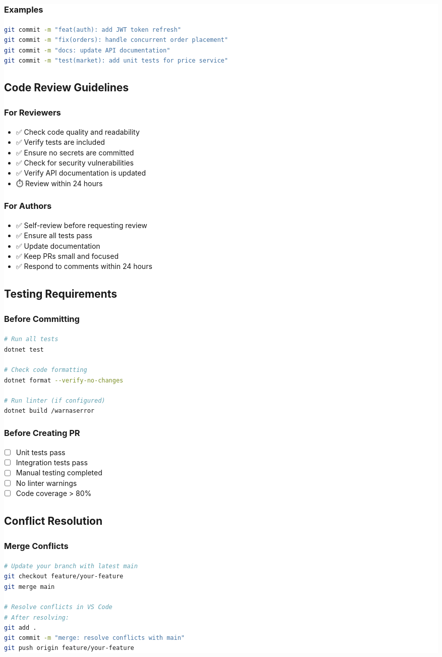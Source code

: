 ### Examples
```bash
git commit -m "feat(auth): add JWT token refresh"
git commit -m "fix(orders): handle concurrent order placement"
git commit -m "docs: update API documentation"
git commit -m "test(market): add unit tests for price service"
```

## Code Review Guidelines

### For Reviewers
- ✅ Check code quality and readability
- ✅ Verify tests are included
- ✅ Ensure no secrets are committed
- ✅ Check for security vulnerabilities
- ✅ Verify API documentation is updated
- ⏱️ Review within 24 hours

### For Authors
- ✅ Self-review before requesting review
- ✅ Ensure all tests pass
- ✅ Update documentation
- ✅ Keep PRs small and focused
- ✅ Respond to comments within 24 hours

## Testing Requirements

### Before Committing
```bash
# Run all tests
dotnet test

# Check code formatting
dotnet format --verify-no-changes

# Run linter (if configured)
dotnet build /warnaserror
```

### Before Creating PR
- [ ] Unit tests pass
- [ ] Integration tests pass
- [ ] Manual testing completed
- [ ] No linter warnings
- [ ] Code coverage > 80%

## Conflict Resolution

### Merge Conflicts
```bash
# Update your branch with latest main
git checkout feature/your-feature
git merge main

# Resolve conflicts in VS Code
# After resolving:
git add .
git commit -m "merge: resolve conflicts with main"
git push origin feature/your-feature
```
